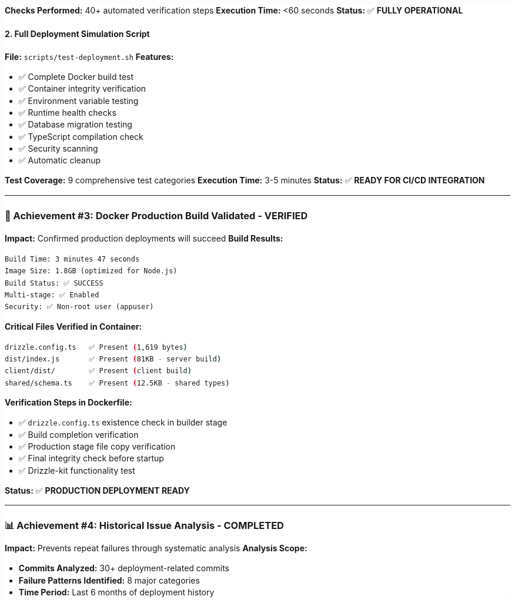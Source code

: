 **Checks Performed:** 40+ automated verification steps
**Execution Time:** <60 seconds
**Status:** ✅ **FULLY OPERATIONAL**

#### **2. Full Deployment Simulation Script**
**File:** `scripts/test-deployment.sh`
**Features:**
- ✅ Complete Docker build test
- ✅ Container integrity verification
- ✅ Environment variable testing
- ✅ Runtime health checks
- ✅ Database migration testing
- ✅ TypeScript compilation check
- ✅ Security scanning
- ✅ Automatic cleanup

**Test Coverage:** 9 comprehensive test categories
**Execution Time:** 3-5 minutes
**Status:** ✅ **READY FOR CI/CD INTEGRATION**

---

### **🐋 Achievement #3: Docker Production Build Validated - VERIFIED**
**Impact:** Confirmed production deployments will succeed
**Build Results:**

```
Build Time: 3 minutes 47 seconds
Image Size: 1.8GB (optimized for Node.js)
Build Status: ✅ SUCCESS
Multi-stage: ✅ Enabled
Security: ✅ Non-root user (appuser)
```

**Critical Files Verified in Container:**
```bash
drizzle.config.ts   ✅ Present (1,619 bytes)
dist/index.js       ✅ Present (81KB - server build)
client/dist/        ✅ Present (client build)
shared/schema.ts    ✅ Present (12.5KB - shared types)
```

**Verification Steps in Dockerfile:**
- ✅ `drizzle.config.ts` existence check in builder stage
- ✅ Build completion verification
- ✅ Production stage file copy verification
- ✅ Final integrity check before startup
- ✅ Drizzle-kit functionality test

**Status:** ✅ **PRODUCTION DEPLOYMENT READY**

---

### **📊 Achievement #4: Historical Issue Analysis - COMPLETED**
**Impact:** Prevents repeat failures through systematic analysis
**Analysis Scope:**
- **Commits Analyzed:** 30+ deployment-related commits
- **Failure Patterns Identified:** 8 major categories
- **Time Period:** Last 6 months of deployment history
